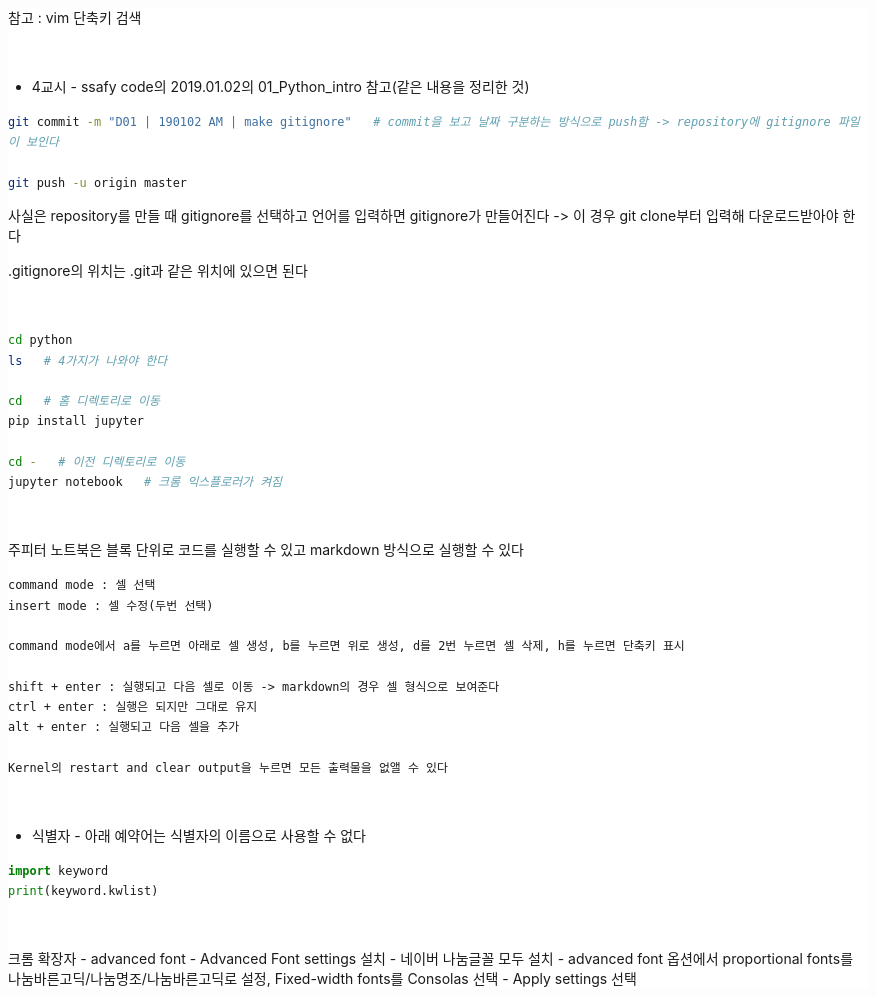 
참고 : vim 단축키 검색

​ 

* 4교시 - ssafy code의 2019.01.02의 01_Python_intro 참고(같은 내용을 정리한 것)

```bash
git commit -m "D01 | 190102 AM | make gitignore"   # commit을 보고 날짜 구분하는 방식으로 push함 -> repository에 gitignore 파일이 보인다

git push -u origin master
```

사실은 repository를 만들 때 gitignore를 선택하고 언어를 입력하면 gitignore가 만들어진다 -> 이 경우 git clone부터 입력해 다운로드받아야 한다

.gitignore의 위치는 .git과 같은 위치에 있으면 된다 

​ 

```bash
cd python
ls   # 4가지가 나와야 한다

cd   # 홈 디렉토리로 이동
pip install jupyter

cd -   # 이전 디렉토리로 이동
jupyter notebook   # 크롬 익스플로러가 켜짐
```

​ 

주피터 노트북은 블록 단위로 코드를 실행할 수 있고 markdown 방식으로 실행할 수 있다

```
command mode : 셀 선택
insert mode : 셀 수정(두번 선택)

command mode에서 a를 누르면 아래로 셀 생성, b를 누르면 위로 생성, d를 2번 누르면 셀 삭제, h를 누르면 단축키 표시

shift + enter : 실행되고 다음 셀로 이동 -> markdown의 경우 셀 형식으로 보여준다
ctrl + enter : 실행은 되지만 그대로 유지
alt + enter : 실행되고 다음 셀을 추가

Kernel의 restart and clear output을 누르면 모든 출력물을 없앨 수 있다
```
​ 


* 식별자 - 아래 예약어는 식별자의 이름으로 사용할 수 없다

```python
import keyword
print(keyword.kwlist)
```

​ 

크롬 확장자 - advanced font - Advanced Font settings 설치 - 네이버 나눔글꼴 모두 설치 - advanced font 옵션에서 proportional fonts를 나눔바른고딕/나눔명조/나눔바른고딕로 설정, Fixed-width fonts를 Consolas 선택 - Apply settings 선택

